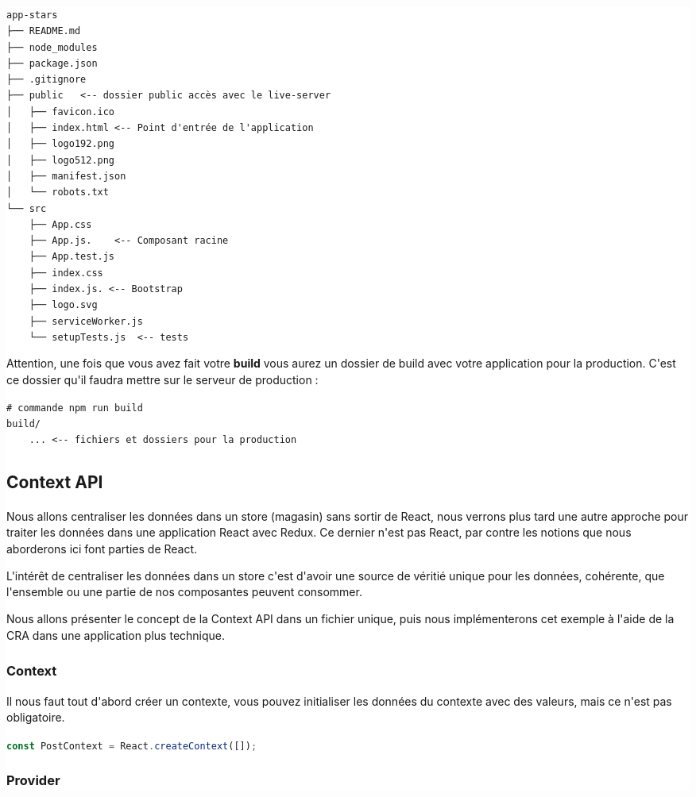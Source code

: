 ```text
app-stars
├── README.md
├── node_modules
├── package.json
├── .gitignore
├── public   <-- dossier public accès avec le live-server
│   ├── favicon.ico
│   ├── index.html <-- Point d'entrée de l'application
│   ├── logo192.png
│   ├── logo512.png
│   ├── manifest.json
│   └── robots.txt
└── src
    ├── App.css
    ├── App.js.    <-- Composant racine
    ├── App.test.js
    ├── index.css
    ├── index.js. <-- Bootstrap
    ├── logo.svg
    ├── serviceWorker.js
    └── setupTests.js  <-- tests
```

Attention, une fois que vous avez fait votre **build** vous aurez un dossier de build avec votre application pour la production. C'est ce dossier qu'il faudra mettre sur le serveur de production :

```text
# commande npm run build
build/
    ... <-- fichiers et dossiers pour la production
```

## Context API

Nous allons centraliser les données dans un store (magasin) sans sortir de React, nous verrons plus tard une autre approche pour traiter les données dans une application React avec Redux. Ce dernier n'est pas React, par contre les notions que nous aborderons ici font parties de React.

L'intérêt de centraliser les données dans un store c'est d'avoir une source de véritié unique pour les données, cohérente, que l'ensemble ou une partie de nos composantes peuvent consommer.

Nous allons présenter le concept de la Context API dans un fichier unique, puis nous implémenterons cet exemple à l'aide de la CRA dans une application plus technique.

### Context

Il nous faut tout d'abord créer un contexte, vous pouvez initialiser les données du contexte avec des valeurs, mais ce n'est pas obligatoire.

```js
const PostContext = React.createContext([]);
```

### Provider
